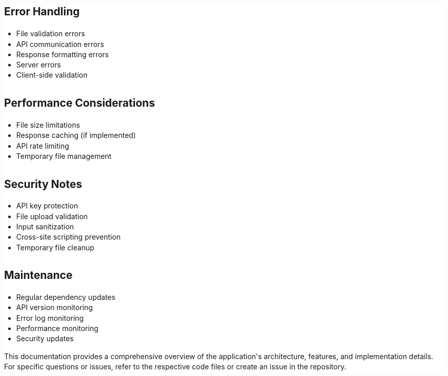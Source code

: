 ## Error Handling
- File validation errors
- API communication errors
- Response formatting errors
- Server errors
- Client-side validation

## Performance Considerations
- File size limitations
- Response caching (if implemented)
- API rate limiting
- Temporary file management

## Security Notes
- API key protection
- File upload validation
- Input sanitization
- Cross-site scripting prevention
- Temporary file cleanup

## Maintenance
- Regular dependency updates
- API version monitoring
- Error log monitoring
- Performance monitoring
- Security updates

This documentation provides a comprehensive overview of the application's architecture, features, and implementation details. For specific questions or issues, refer to the respective code files or create an issue in the repository. 